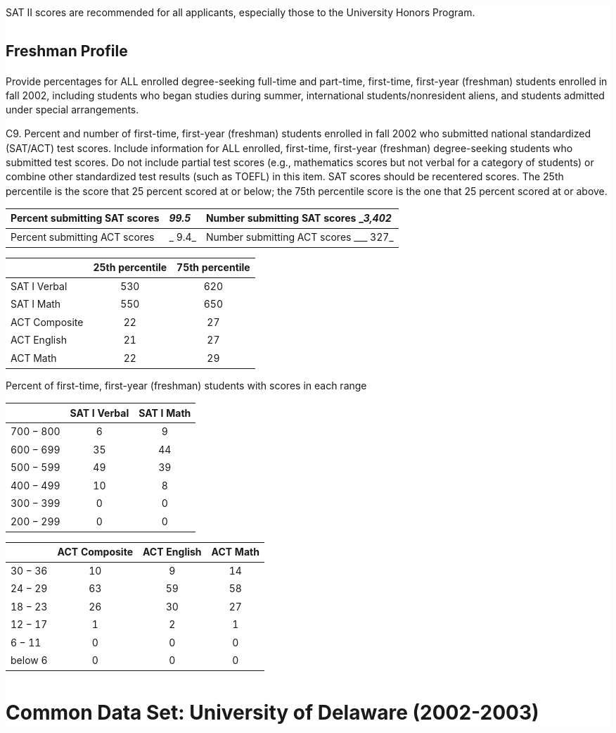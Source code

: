 SAT II scores are recommended for all applicants, especially those to the University Honors Program.

## Freshman Profile

Provide percentages for ALL enrolled degree-seeking full-time and part-time, first-time, first-year (freshman) students enrolled in fall 2002, including students who began studies during summer, international students/nonresident aliens, and students admitted under special arrangements.

C9. Percent and number of first-time, first-year (freshman) students enrolled in fall 2002 who submitted national standardized (SAT/ACT) test scores. Include information for ALL enrolled, first-time, first-year (freshman) degree-seeking students who submitted test scores. Do not include partial test scores (e.g., mathematics scores but not verbal for a category of students) or combine other standardized test results (such as TOEFL) in this item. SAT scores should be recentered scores. The 25th percentile is the score that 25 percent scored at or below; the 75th percentile score is the one that 25 percent scored at or above.

| Percent submitting SAT scores | _99.5_ | Number submitting SAT scores __3,402_ |
| :-- | :-- | :-- |
| Percent submitting ACT scores | _ 9.4_ | Number submitting ACT scores ___ 327_ |


|  | 25th percentile | 75th percentile |
| :-- | :--: | :--: |
| SAT I Verbal | 530 | 620 |
| SAT I Math | 550 | 650 |
| ACT Composite | 22 | 27 |
| ACT English | 21 | 27 |
| ACT Math | 22 | 29 |

Percent of first-time, first-year (freshman) students with scores in each range

|  | SAT I Verbal | SAT I Math |
| :-- | :--: | :--: |
| $700-800$ | 6 | 9 |
| $600-699$ | 35 | 44 |
| $500-599$ | 49 | 39 |
| $400-499$ | 10 | 8 |
| $300-399$ | 0 | 0 |
| $200-299$ | 0 | 0 |


|  | ACT Composite | ACT English | ACT Math |
| :-- | :--: | :--: | :--: |
| $30-36$ | 10 | 9 | 14 |
| $24-29$ | 63 | 59 | 58 |
| $18-23$ | 26 | 30 | 27 |
| $12-17$ | 1 | 2 | 1 |
| $6-11$ | 0 | 0 | 0 |
| below 6 | 0 | 0 | 0 |
# Common Data Set: University of Delaware (2002-2003) 
